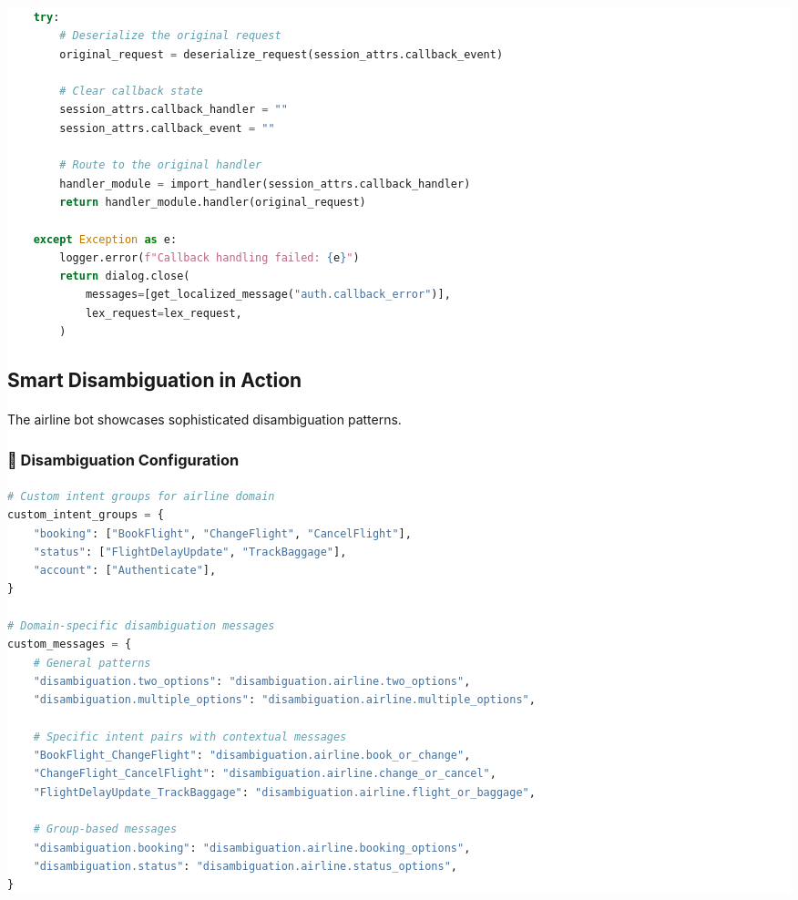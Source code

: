 ```python
    try:
        # Deserialize the original request
        original_request = deserialize_request(session_attrs.callback_event)
        
        # Clear callback state
        session_attrs.callback_handler = ""
        session_attrs.callback_event = ""
        
        # Route to the original handler
        handler_module = import_handler(session_attrs.callback_handler)
        return handler_module.handler(original_request)
        
    except Exception as e:
        logger.error(f"Callback handling failed: {e}")
        return dialog.close(
            messages=[get_localized_message("auth.callback_error")],
            lex_request=lex_request,
        )
```

## Smart Disambiguation in Action

The airline bot showcases sophisticated disambiguation patterns.

### 🤖 Disambiguation Configuration

```python
# Custom intent groups for airline domain
custom_intent_groups = {
    "booking": ["BookFlight", "ChangeFlight", "CancelFlight"],
    "status": ["FlightDelayUpdate", "TrackBaggage"],
    "account": ["Authenticate"],
}

# Domain-specific disambiguation messages
custom_messages = {
    # General patterns
    "disambiguation.two_options": "disambiguation.airline.two_options",
    "disambiguation.multiple_options": "disambiguation.airline.multiple_options",
    
    # Specific intent pairs with contextual messages
    "BookFlight_ChangeFlight": "disambiguation.airline.book_or_change",
    "ChangeFlight_CancelFlight": "disambiguation.airline.change_or_cancel",
    "FlightDelayUpdate_TrackBaggage": "disambiguation.airline.flight_or_baggage",
    
    # Group-based messages
    "disambiguation.booking": "disambiguation.airline.booking_options",
    "disambiguation.status": "disambiguation.airline.status_options",
}
```
